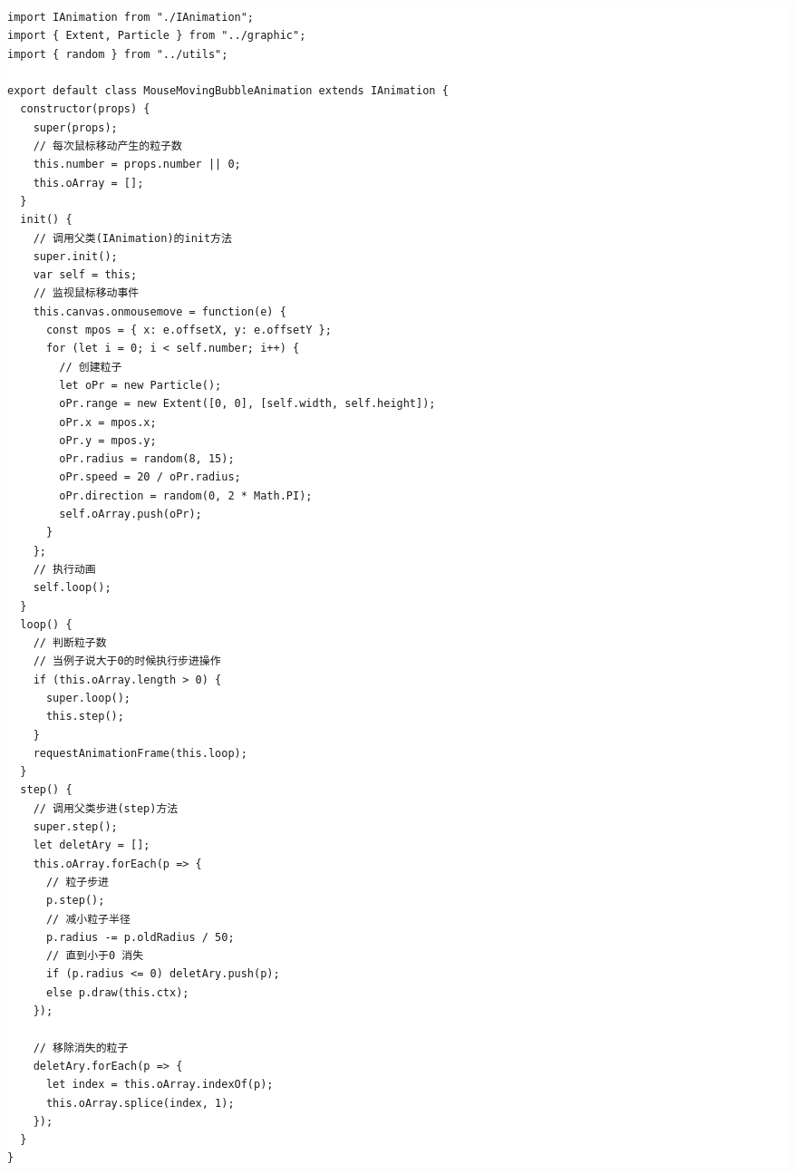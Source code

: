 ```
import IAnimation from "./IAnimation";
import { Extent, Particle } from "../graphic";
import { random } from "../utils";

export default class MouseMovingBubbleAnimation extends IAnimation {
  constructor(props) {
    super(props);
    // 每次鼠标移动产生的粒子数
    this.number = props.number || 0;
    this.oArray = [];
  }
  init() {
    // 调用父类(IAnimation)的init方法
    super.init();
    var self = this;
    // 监视鼠标移动事件
    this.canvas.onmousemove = function(e) {
      const mpos = { x: e.offsetX, y: e.offsetY };
      for (let i = 0; i < self.number; i++) {
        // 创建粒子
        let oPr = new Particle();
        oPr.range = new Extent([0, 0], [self.width, self.height]);
        oPr.x = mpos.x;
        oPr.y = mpos.y;
        oPr.radius = random(8, 15);
        oPr.speed = 20 / oPr.radius;
        oPr.direction = random(0, 2 * Math.PI);
        self.oArray.push(oPr);
      }
    };
    // 执行动画
    self.loop();
  }
  loop() {
    // 判断粒子数
    // 当例子说大于0的时候执行步进操作
    if (this.oArray.length > 0) {
      super.loop();
      this.step();
    }
    requestAnimationFrame(this.loop);
  }
  step() {
    // 调用父类步进(step)方法
    super.step();
    let deletAry = [];
    this.oArray.forEach(p => {
      // 粒子步进
      p.step();
      // 减小粒子半径
      p.radius -= p.oldRadius / 50;
      // 直到小于0 消失
      if (p.radius <= 0) deletAry.push(p);
      else p.draw(this.ctx);
    });

    // 移除消失的粒子
    deletAry.forEach(p => {
      let index = this.oArray.indexOf(p);
      this.oArray.splice(index, 1);
    });
  }
}
```